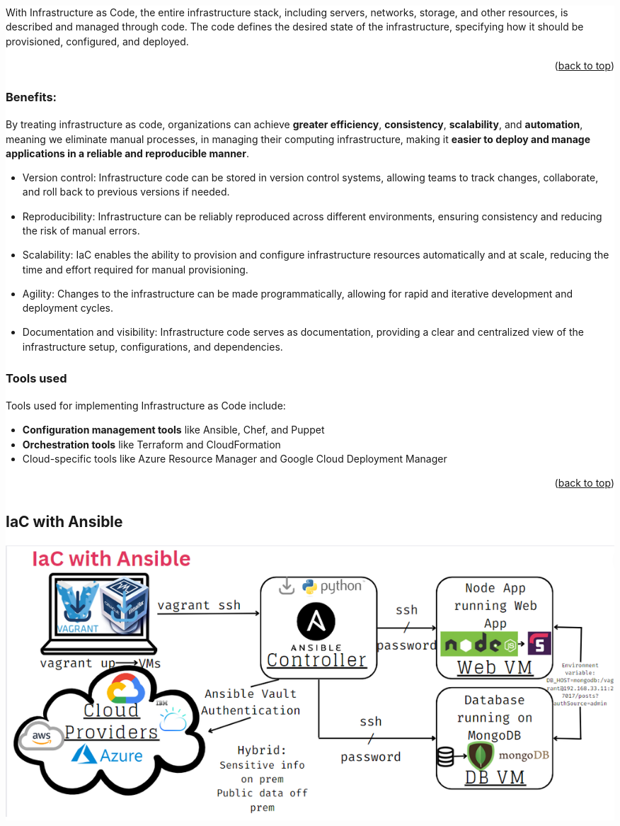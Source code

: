 With Infrastructure as Code, the entire infrastructure stack, including servers, networks, storage, and other resources, is described and managed through code. The code defines the desired state of the infrastructure, specifying how it should be provisioned, configured, and deployed. 

<p align="right">(<a href="#infrastructure-as-code-iac">back to top</a>)</p>

### <a id="benefits">Benefits:</a>

By treating infrastructure as code, organizations can achieve **greater efficiency**, **consistency**, **scalability**, and **automation**, meaning we eliminate manual processes, in managing their computing infrastructure, making it **easier to deploy and manage applications in a reliable and reproducible manner**.

- Version control: Infrastructure code can be stored in version control systems, allowing teams to track changes, collaborate, and roll back to previous versions if needed.

- Reproducibility: Infrastructure can be reliably reproduced across different environments, ensuring consistency and reducing the risk of manual errors.

- Scalability: IaC enables the ability to provision and configure infrastructure resources automatically and at scale, reducing the time and effort required for manual provisioning.

- Agility: Changes to the infrastructure can be made programmatically, allowing for rapid and iterative development and deployment cycles.

- Documentation and visibility: Infrastructure code serves as documentation, providing a clear and centralized view of the infrastructure setup, configurations, and dependencies.

### <a id="tools-used">Tools used</a>

Tools used for implementing Infrastructure as Code include:

- **Configuration management tools** like Ansible, Chef, and Puppet
- **Orchestration tools** like Terraform and CloudFormation
- Cloud-specific tools like Azure Resource Manager and Google Cloud Deployment Manager

<p align="right">(<a href="#infrastructure-as-code-iac">back to top</a>)</p>

## <a id="iac-with-ansible">IaC with Ansible</a>

![Ansible diagram](/images/ansible-diagram.png)
